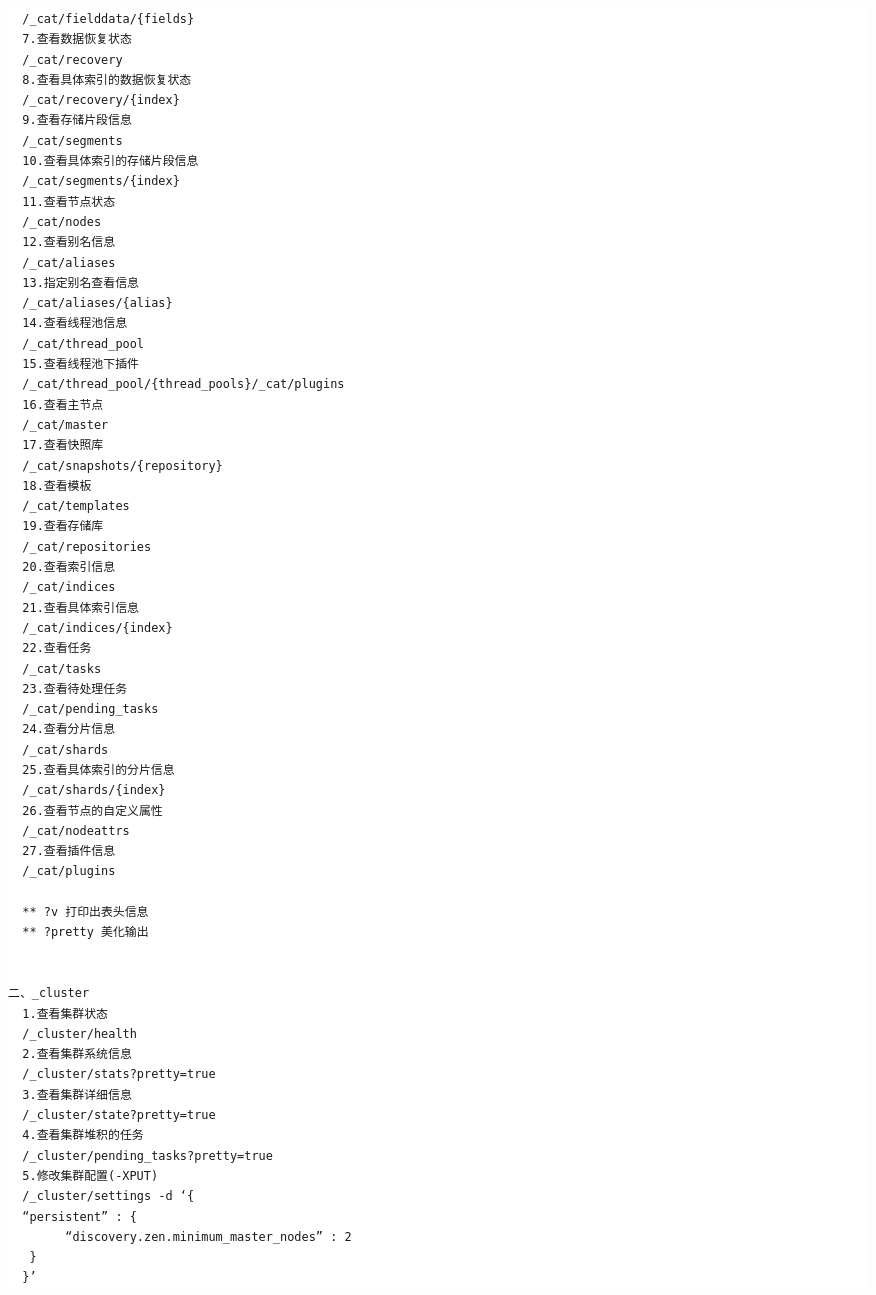 ```
  /_cat/fielddata/{fields}
  7.查看数据恢复状态
  /_cat/recovery
  8.查看具体索引的数据恢复状态
  /_cat/recovery/{index}
  9.查看存储片段信息
  /_cat/segments
  10.查看具体索引的存储片段信息
  /_cat/segments/{index}
  11.查看节点状态
  /_cat/nodes
  12.查看别名信息
  /_cat/aliases
  13.指定别名查看信息
  /_cat/aliases/{alias}
  14.查看线程池信息
  /_cat/thread_pool
  15.查看线程池下插件
  /_cat/thread_pool/{thread_pools}/_cat/plugins
  16.查看主节点
  /_cat/master
  17.查看快照库
  /_cat/snapshots/{repository}
  18.查看模板
  /_cat/templates
  19.查看存储库
  /_cat/repositories
  20.查看索引信息
  /_cat/indices
  21.查看具体索引信息
  /_cat/indices/{index}
  22.查看任务
  /_cat/tasks
  23.查看待处理任务
  /_cat/pending_tasks
  24.查看分片信息
  /_cat/shards
  25.查看具体索引的分片信息
  /_cat/shards/{index}
  26.查看节点的自定义属性
  /_cat/nodeattrs
  27.查看插件信息
  /_cat/plugins
  
  ** ?v 打印出表头信息
  ** ?pretty 美化输出
  
  
二、_cluster
  1.查看集群状态
  /_cluster/health
  2.查看集群系统信息
  /_cluster/stats?pretty=true
  3.查看集群详细信息
  /_cluster/state?pretty=true
  4.查看集群堆积的任务
  /_cluster/pending_tasks?pretty=true
  5.修改集群配置(-XPUT)
  /_cluster/settings -d ‘{ 
  “persistent” : { 
        “discovery.zen.minimum_master_nodes” : 2 
   } 
  }’
```
